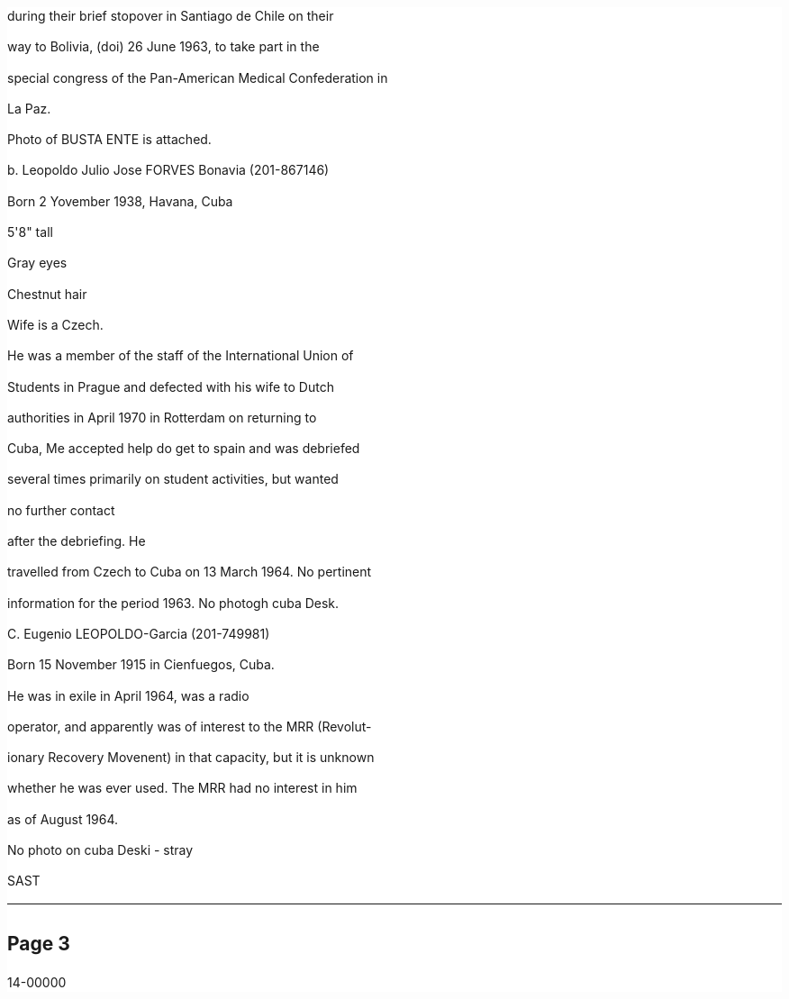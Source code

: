 during their brief stopover in Santiago de Chile on their

way to Bolivia, (doi) 26 June 1963, to take part in the

special congress of the Pan-American Medical Confederation in

La Paz.

Photo of BUSTA ENTE is attached.

b. Leopoldo Julio Jose FORVES Bonavia (201-867146)

Born 2 Yovember 1938, Havana, Cuba

5'8" tall

Gray eyes

Chestnut hair

Wife is a Czech.

He was a member of the staff of the International Union of

Students in Prague and defected with his wife to Dutch

authorities in April 1970 in Rotterdam on returning to

Cuba, Me accepted help do get to spain and was debriefed

several times primarily on student activities, but wanted

no further contact

after the debriefing. He

travelled from Czech to Cuba on 13 March 1964. No pertinent

information for the period 1963. No photogh cuba Desk.

C. Eugenio LEOPOLDO-Garcia (201-749981)

Born 15 November 1915 in Cienfuegos, Cuba.

He was in exile in April 1964, was a radio

operator, and apparently was of interest to the MRR (Revolut-

ionary Recovery Movenent) in that capacity, but it is unknown

whether he was ever used. The MRR had no interest in him

as of August 1964.

No photo on cuba Deski - stray

SAST

---

## Page 3

14-00000
